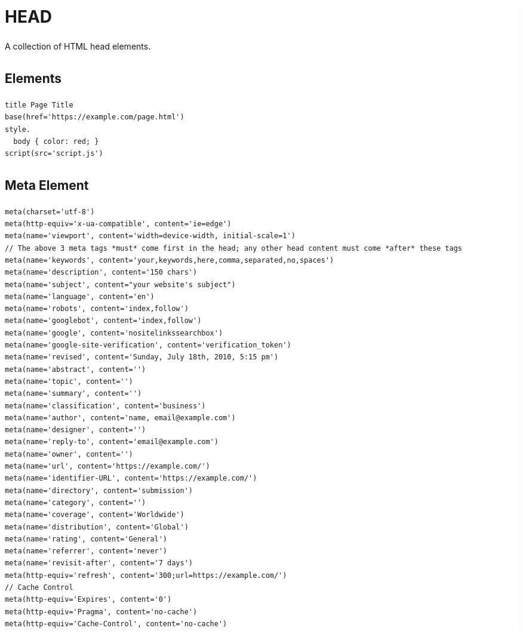 # HEAD

A collection of HTML head elements.

## Elements

``` jade
title Page Title
base(href='https://example.com/page.html')
style.
  body { color: red; }
script(src='script.js')
```

## Meta Element

``` jade
meta(charset='utf-8')
meta(http-equiv='x-ua-compatible', content='ie=edge')
meta(name='viewport', content='width=device-width, initial-scale=1')
// The above 3 meta tags *must* come first in the head; any other head content must come *after* these tags
meta(name='keywords', content='your,keywords,here,comma,separated,no,spaces')
meta(name='description', content='150 chars')
meta(name='subject', content="your website's subject")
meta(name='language', content='en')
meta(name='robots', content='index,follow')
meta(name='googlebot', content='index,follow')
meta(name='google', content='nositelinkssearchbox')
meta(name='google-site-verification', content='verification_token')
meta(name='revised', content='Sunday, July 18th, 2010, 5:15 pm')
meta(name='abstract', content='')
meta(name='topic', content='')
meta(name='summary', content='')
meta(name='classification', content='business')
meta(name='author', content='name, email@example.com')
meta(name='designer', content='')
meta(name='reply-to', content='email@example.com')
meta(name='owner', content='')
meta(name='url', content='https://example.com/')
meta(name='identifier-URL', content='https://example.com/')
meta(name='directory', content='submission')
meta(name='category', content='')
meta(name='coverage', content='Worldwide')
meta(name='distribution', content='Global')
meta(name='rating', content='General')
meta(name='referrer', content='never')
meta(name='revisit-after', content='7 days')
meta(http-equiv='refresh', content='300;url=https://example.com/')
// Cache Control
meta(http-equiv='Expires', content='0')
meta(http-equiv='Pragma', content='no-cache')
meta(http-equiv='Cache-Control', content='no-cache')
```
